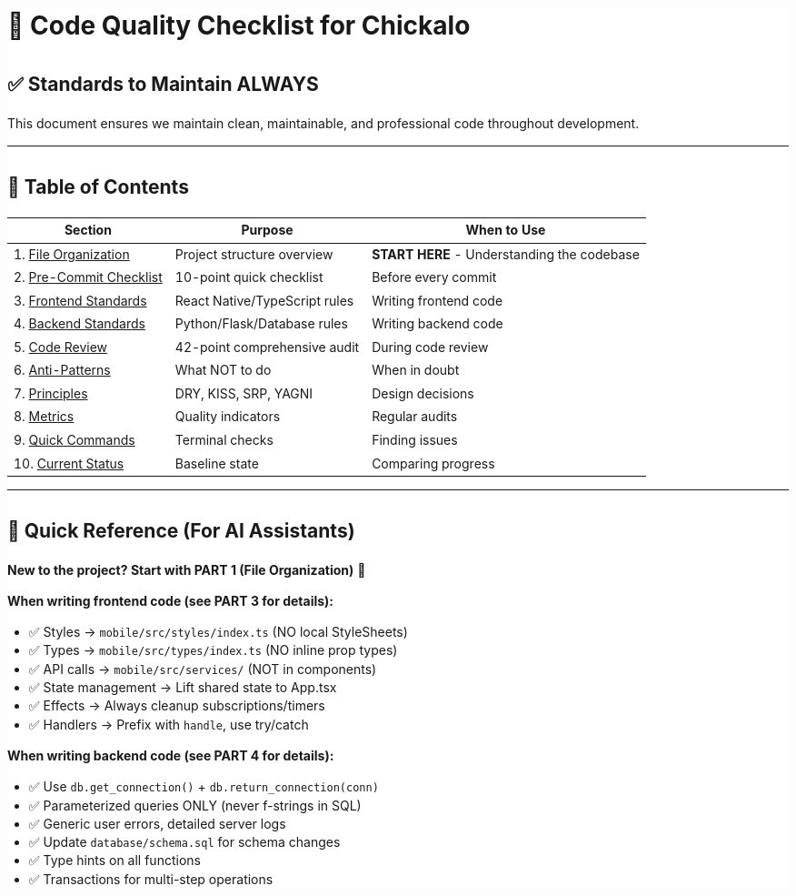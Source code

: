 # 🧹 Code Quality Checklist for Chickalo

## ✅ **Standards to Maintain ALWAYS**

This document ensures we maintain clean, maintainable, and professional code throughout development.

---

## 📑 **Table of Contents**

| Section | Purpose | When to Use |
|---------|---------|-------------|
| 1. [File Organization](#️-file-organization-standards) | Project structure overview | **START HERE** - Understanding the codebase |
| 2. [Pre-Commit Checklist](#-before-any-commit---checklist) | 10-point quick checklist | Before every commit |
| 3. [Frontend Standards](#️-frontend-specific-standards) | React Native/TypeScript rules | Writing frontend code |
| 4. [Backend Standards](#-backend-specific-standards) | Python/Flask/Database rules | Writing backend code |
| 5. [Code Review](#-code-review-checklist) | 42-point comprehensive audit | During code review |
| 6. [Anti-Patterns](#-common-anti-patterns-to-avoid) | What NOT to do | When in doubt |
| 7. [Principles](#-principles-we-follow) | DRY, KISS, SRP, YAGNI | Design decisions |
| 8. [Metrics](#-metrics-to-track) | Quality indicators | Regular audits |
| 9. [Quick Commands](#️-quick-commands) | Terminal checks | Finding issues |
| 10. [Current Status](#-current-status-clean) | Baseline state | Comparing progress |

---

## 🚀 **Quick Reference** (For AI Assistants)

**New to the project? Start with PART 1 (File Organization)** 📁

**When writing frontend code (see PART 3 for details):**
- ✅ Styles → `mobile/src/styles/index.ts` (NO local StyleSheets)
- ✅ Types → `mobile/src/types/index.ts` (NO inline prop types)
- ✅ API calls → `mobile/src/services/` (NOT in components)
- ✅ State management → Lift shared state to App.tsx
- ✅ Effects → Always cleanup subscriptions/timers
- ✅ Handlers → Prefix with `handle`, use try/catch

**When writing backend code (see PART 4 for details):**
- ✅ Use `db.get_connection()` + `db.return_connection(conn)`
- ✅ Parameterized queries ONLY (never f-strings in SQL)
- ✅ Generic user errors, detailed server logs
- ✅ Update `database/schema.sql` for schema changes
- ✅ Type hints on all functions
- ✅ Transactions for multi-step operations
